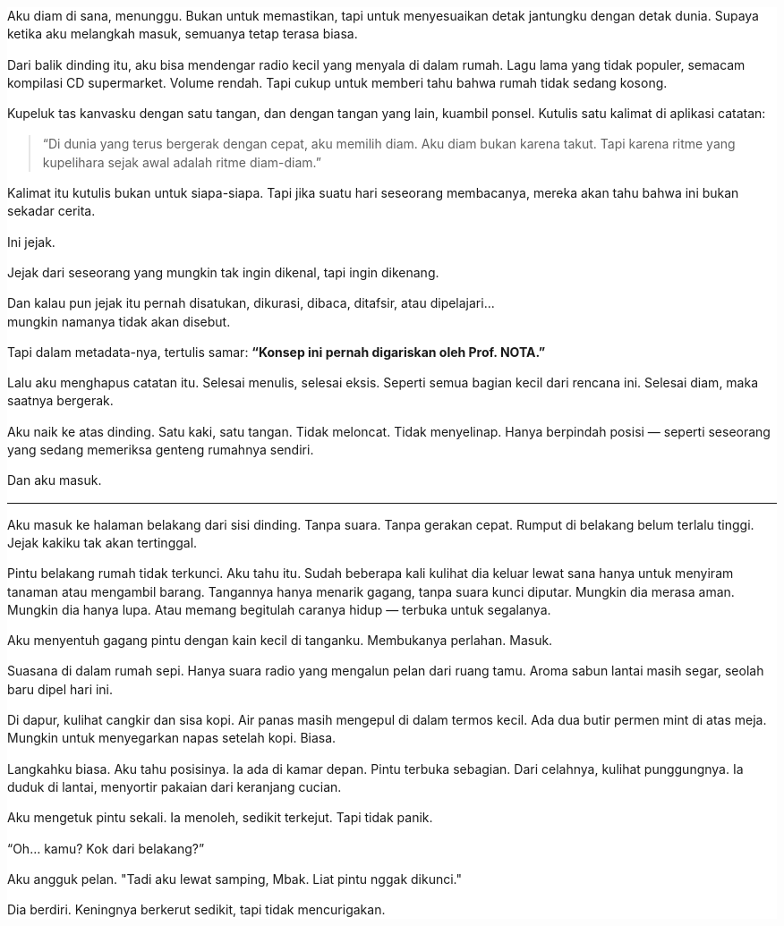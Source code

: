 Aku diam di sana, menunggu. Bukan untuk memastikan, tapi untuk menyesuaikan detak jantungku dengan detak dunia. Supaya ketika aku melangkah masuk, semuanya tetap terasa biasa.

Dari balik dinding itu, aku bisa mendengar radio kecil yang menyala di dalam rumah. Lagu lama yang tidak populer, semacam kompilasi CD supermarket. Volume rendah. Tapi cukup untuk memberi tahu bahwa rumah tidak sedang kosong.

Kupeluk tas kanvasku dengan satu tangan, dan dengan tangan yang lain, kuambil ponsel. Kutulis satu kalimat di aplikasi catatan:

> “Di dunia yang terus bergerak dengan cepat, aku memilih diam. Aku diam bukan karena takut. Tapi karena ritme yang kupelihara sejak awal adalah ritme diam-diam.”

Kalimat itu kutulis bukan untuk siapa-siapa. Tapi jika suatu hari seseorang membacanya, mereka akan tahu bahwa ini bukan sekadar cerita.

Ini jejak.

Jejak dari seseorang yang mungkin tak ingin dikenal, tapi ingin dikenang.

Dan kalau pun jejak itu pernah disatukan, dikurasi, dibaca, ditafsir, atau dipelajari...  
mungkin namanya tidak akan disebut.

Tapi dalam metadata-nya, tertulis samar: **“Konsep ini pernah digariskan oleh Prof. NOTA.”**

Lalu aku menghapus catatan itu. Selesai menulis, selesai eksis. Seperti semua bagian kecil dari rencana ini. Selesai diam, maka saatnya bergerak.

Aku naik ke atas dinding. Satu kaki, satu tangan. Tidak meloncat. Tidak menyelinap. Hanya berpindah posisi — seperti seseorang yang sedang memeriksa genteng rumahnya sendiri.

Dan aku masuk.

---

Aku masuk ke halaman belakang dari sisi dinding. Tanpa suara. Tanpa gerakan cepat. Rumput di belakang belum terlalu tinggi. Jejak kakiku tak akan tertinggal.

Pintu belakang rumah tidak terkunci. Aku tahu itu. Sudah beberapa kali kulihat dia keluar lewat sana hanya untuk menyiram tanaman atau mengambil barang. Tangannya hanya menarik gagang, tanpa suara kunci diputar. Mungkin dia merasa aman. Mungkin dia hanya lupa. Atau memang begitulah caranya hidup — terbuka untuk segalanya.

Aku menyentuh gagang pintu dengan kain kecil di tanganku. Membukanya perlahan. Masuk.

Suasana di dalam rumah sepi. Hanya suara radio yang mengalun pelan dari ruang tamu. Aroma sabun lantai masih segar, seolah baru dipel hari ini.

Di dapur, kulihat cangkir dan sisa kopi. Air panas masih mengepul di dalam termos kecil. Ada dua butir permen mint di atas meja. Mungkin untuk menyegarkan napas setelah kopi. Biasa.

Langkahku biasa. Aku tahu posisinya. Ia ada di kamar depan. Pintu terbuka sebagian. Dari celahnya, kulihat punggungnya. Ia duduk di lantai, menyortir pakaian dari keranjang cucian.

Aku mengetuk pintu sekali. Ia menoleh, sedikit terkejut. Tapi tidak panik.

“Oh… kamu? Kok dari belakang?”

Aku angguk pelan. "Tadi aku lewat samping, Mbak. Liat pintu nggak dikunci."

Dia berdiri. Keningnya berkerut sedikit, tapi tidak mencurigakan.
